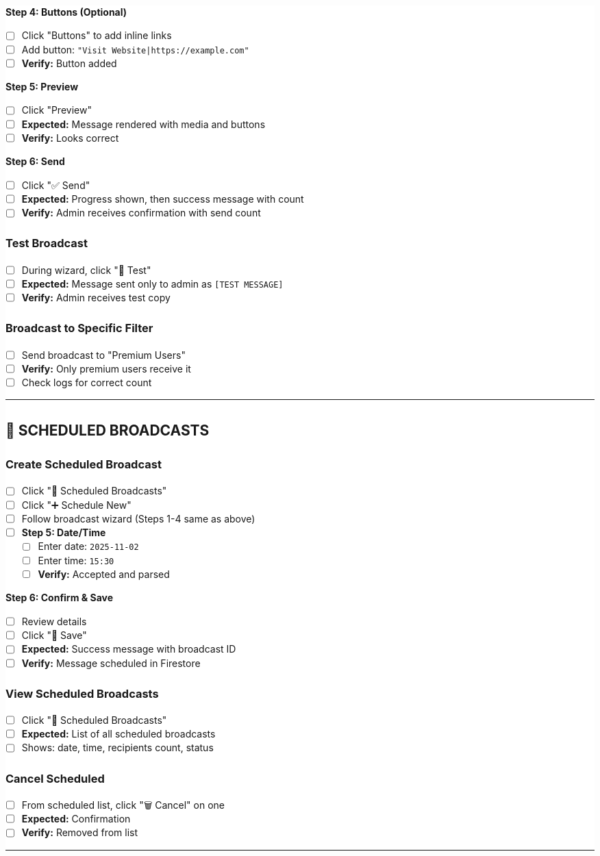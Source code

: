 **Step 4: Buttons (Optional)**
- [ ] Click "Buttons" to add inline links
- [ ] Add button: `"Visit Website|https://example.com"`
- [ ] **Verify:** Button added

**Step 5: Preview**
- [ ] Click "Preview"
- [ ] **Expected:** Message rendered with media and buttons
- [ ] **Verify:** Looks correct

**Step 6: Send**
- [ ] Click "✅ Send"
- [ ] **Expected:** Progress shown, then success message with count
- [ ] **Verify:** Admin receives confirmation with send count

### Test Broadcast
- [ ] During wizard, click "🧪 Test"
- [ ] **Expected:** Message sent only to admin as `[TEST MESSAGE]`
- [ ] **Verify:** Admin receives test copy

### Broadcast to Specific Filter
- [ ] Send broadcast to "Premium Users"
- [ ] **Verify:** Only premium users receive it
- [ ] Check logs for correct count

---

## 📅 SCHEDULED BROADCASTS

### Create Scheduled Broadcast
- [ ] Click "📅 Scheduled Broadcasts"
- [ ] Click "➕ Schedule New"
- [ ] Follow broadcast wizard (Steps 1-4 same as above)
- [ ] **Step 5: Date/Time**
  - [ ] Enter date: `2025-11-02`
  - [ ] Enter time: `15:30`
  - [ ] **Verify:** Accepted and parsed

**Step 6: Confirm & Save**
- [ ] Review details
- [ ] Click "💾 Save"
- [ ] **Expected:** Success message with broadcast ID
- [ ] **Verify:** Message scheduled in Firestore

### View Scheduled Broadcasts
- [ ] Click "📅 Scheduled Broadcasts"
- [ ] **Expected:** List of all scheduled broadcasts
- [ ] Shows: date, time, recipients count, status

### Cancel Scheduled
- [ ] From scheduled list, click "🗑️ Cancel" on one
- [ ] **Expected:** Confirmation
- [ ] **Verify:** Removed from list

---